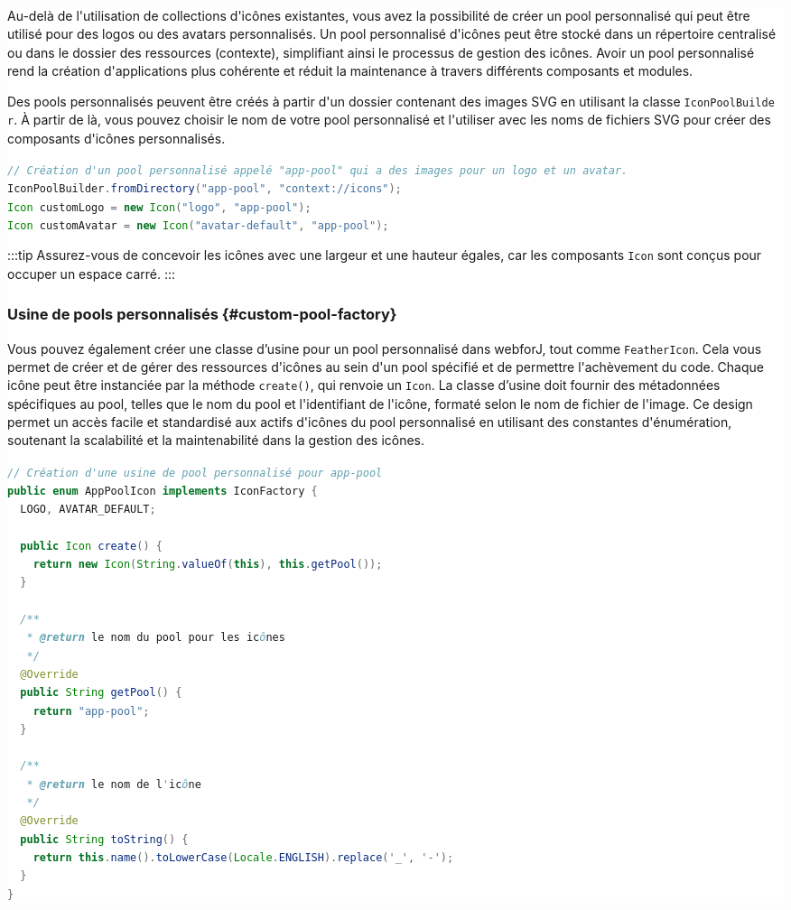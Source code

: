 Au-delà de l'utilisation de collections d'icônes existantes, vous avez la possibilité de créer un pool personnalisé qui peut être utilisé pour des logos ou des avatars personnalisés.
Un pool personnalisé d'icônes peut être stocké dans un répertoire centralisé ou dans le dossier des ressources (contexte), simplifiant ainsi le processus de gestion des icônes.
Avoir un pool personnalisé rend la création d'applications plus cohérente et réduit la maintenance à travers différents composants et modules.

Des pools personnalisés peuvent être créés à partir d'un dossier contenant des images SVG en utilisant la classe `IconPoolBuilder`. À partir de là, vous pouvez choisir le nom de votre pool personnalisé et l'utiliser avec les noms de fichiers SVG pour créer des composants d'icônes personnalisés.

```java
// Création d'un pool personnalisé appelé "app-pool" qui a des images pour un logo et un avatar.
IconPoolBuilder.fromDirectory("app-pool", "context://icons");
Icon customLogo = new Icon("logo", "app-pool");
Icon customAvatar = new Icon("avatar-default", "app-pool");
```

:::tip
Assurez-vous de concevoir les icônes avec une largeur et une hauteur égales, car les composants `Icon` sont conçus pour occuper un espace carré.
:::

### Usine de pools personnalisés {#custom-pool-factory}

Vous pouvez également créer une classe d’usine pour un pool personnalisé dans webforJ, tout comme `FeatherIcon`. Cela vous permet de créer et de gérer des ressources d'icônes au sein d'un pool spécifié et de permettre l'achèvement du code.
Chaque icône peut être instanciée par la méthode `create()`, qui renvoie un `Icon`. La classe d’usine doit fournir des métadonnées spécifiques au pool, telles que le nom du pool et l'identifiant de l'icône, formaté selon le nom de fichier de l'image.
Ce design permet un accès facile et standardisé aux actifs d'icônes du pool personnalisé en utilisant des constantes d'énumération, soutenant la scalabilité et la maintenabilité dans la gestion des icônes.

```java
// Création d'une usine de pool personnalisé pour app-pool
public enum AppPoolIcon implements IconFactory {
  LOGO, AVATAR_DEFAULT;

  public Icon create() {
    return new Icon(String.valueOf(this), this.getPool());
  }

  /**
   * @return le nom du pool pour les icônes
   */
  @Override
  public String getPool() {
    return "app-pool";
  }

  /**
   * @return le nom de l'icône
   */
  @Override
  public String toString() {
    return this.name().toLowerCase(Locale.ENGLISH).replace('_', '-');
  }
}
```
